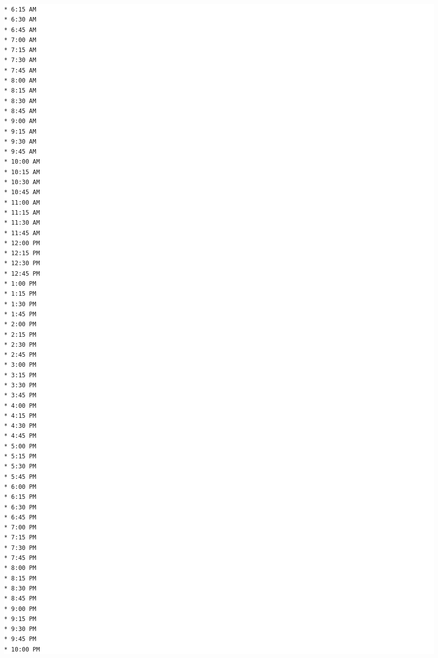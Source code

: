     * 6:15 AM
    * 6:30 AM
    * 6:45 AM
    * 7:00 AM
    * 7:15 AM
    * 7:30 AM
    * 7:45 AM
    * 8:00 AM
    * 8:15 AM
    * 8:30 AM
    * 8:45 AM
    * 9:00 AM
    * 9:15 AM
    * 9:30 AM
    * 9:45 AM
    * 10:00 AM
    * 10:15 AM
    * 10:30 AM
    * 10:45 AM
    * 11:00 AM
    * 11:15 AM
    * 11:30 AM
    * 11:45 AM
    * 12:00 PM
    * 12:15 PM
    * 12:30 PM
    * 12:45 PM
    * 1:00 PM
    * 1:15 PM
    * 1:30 PM
    * 1:45 PM
    * 2:00 PM
    * 2:15 PM
    * 2:30 PM
    * 2:45 PM
    * 3:00 PM
    * 3:15 PM
    * 3:30 PM
    * 3:45 PM
    * 4:00 PM
    * 4:15 PM
    * 4:30 PM
    * 4:45 PM
    * 5:00 PM
    * 5:15 PM
    * 5:30 PM
    * 5:45 PM
    * 6:00 PM
    * 6:15 PM
    * 6:30 PM
    * 6:45 PM
    * 7:00 PM
    * 7:15 PM
    * 7:30 PM
    * 7:45 PM
    * 8:00 PM
    * 8:15 PM
    * 8:30 PM
    * 8:45 PM
    * 9:00 PM
    * 9:15 PM
    * 9:30 PM
    * 9:45 PM
    * 10:00 PM